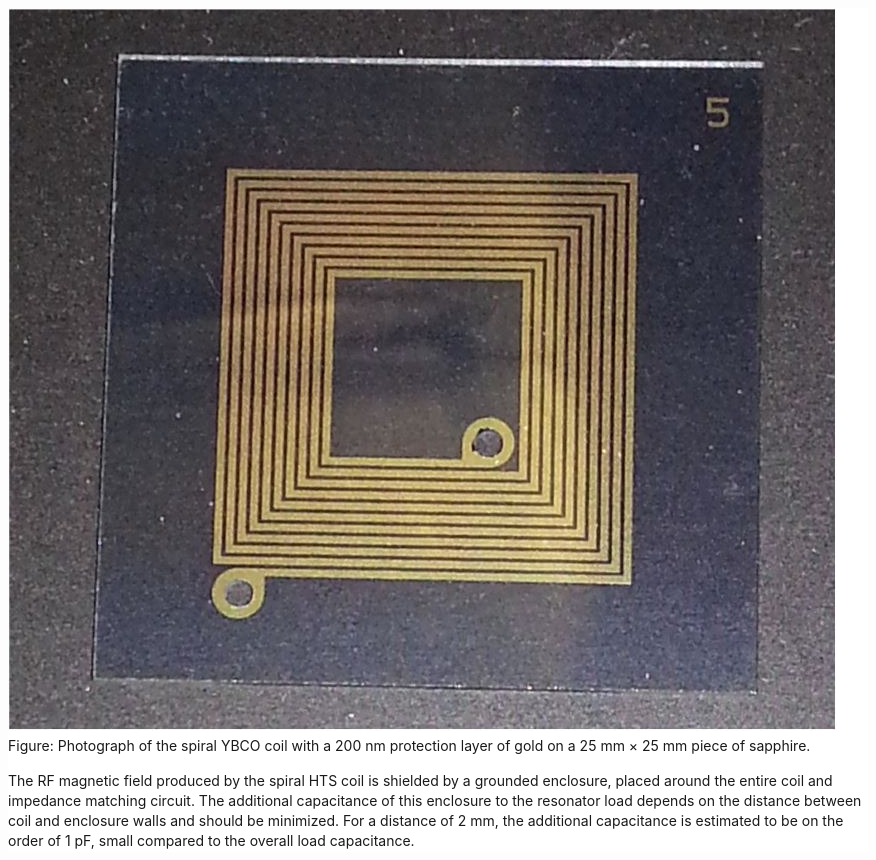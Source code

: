 ![Photograph of the YBCO coil.](supplemental_material/YBCO-coil.jpg)<br/>
Figure: Photograph of the spiral YBCO coil with a 200 nm protection layer of gold on a 25 mm × 25 mm piece of sapphire.

The RF magnetic field produced by the spiral HTS coil is shielded by a grounded enclosure, placed around the entire coil and impedance matching circuit. The additional capacitance of this enclosure to the resonator load depends on the distance between coil and enclosure walls and should be minimized. For a distance of 2 mm, the additional capacitance is estimated to be on the order of 1 pF, small compared to the overall load capacitance.
